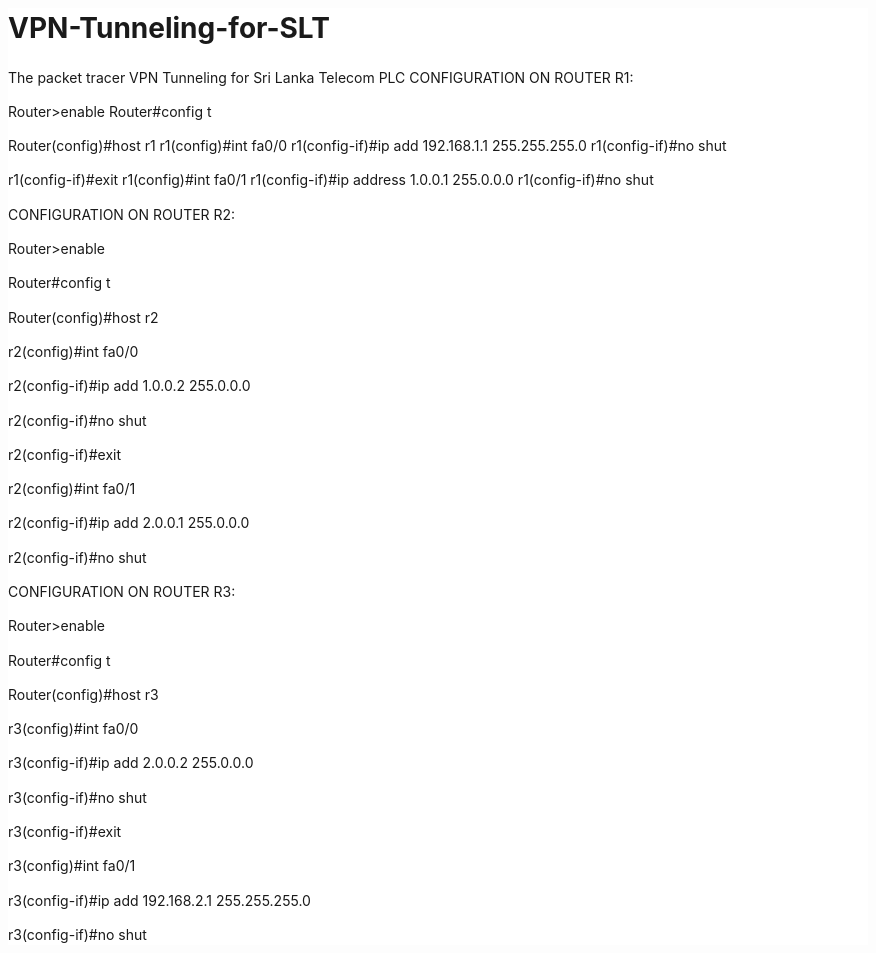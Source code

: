 # VPN-Tunneling-for-SLT
The packet tracer VPN Tunneling for Sri Lanka Telecom PLC
CONFIGURATION ON ROUTER R1:

Router>enable
Router#config t

Router(config)#host r1
r1(config)#int fa0/0
r1(config-if)#ip add 192.168.1.1 255.255.255.0 
r1(config-if)#no shut

r1(config-if)#exit
r1(config)#int fa0/1
r1(config-if)#ip address 1.0.0.1 255.0.0.0
r1(config-if)#no shut

 
CONFIGURATION ON ROUTER R2:

Router>enable

Router#config t

Router(config)#host r2

r2(config)#int fa0/0

r2(config-if)#ip add 1.0.0.2 255.0.0.0

r2(config-if)#no shut

r2(config-if)#exit

r2(config)#int fa0/1

r2(config-if)#ip add 2.0.0.1 255.0.0.0

r2(config-if)#no shut

 
CONFIGURATION ON ROUTER R3:

Router>enable

Router#config t

Router(config)#host r3

r3(config)#int fa0/0

r3(config-if)#ip add 2.0.0.2 255.0.0.0

r3(config-if)#no shut

r3(config-if)#exit

r3(config)#int fa0/1

r3(config-if)#ip add 192.168.2.1 255.255.255.0

r3(config-if)#no shut
